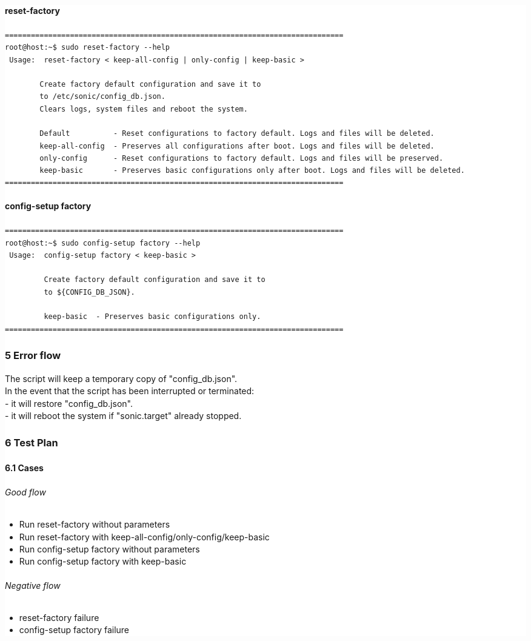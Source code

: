 #### reset-factory
```
==============================================================================
root@host:~$ sudo reset-factory --help
 Usage:  reset-factory < keep-all-config | only-config | keep-basic >

        Create factory default configuration and save it to
        to /etc/sonic/config_db.json.
        Clears logs, system files and reboot the system.

        Default          - Reset configurations to factory default. Logs and files will be deleted.
        keep-all-config  - Preserves all configurations after boot. Logs and files will be deleted.
        only-config      - Reset configurations to factory default. Logs and files will be preserved.
        keep-basic       - Preserves basic configurations only after boot. Logs and files will be deleted.
==============================================================================
```

#### config-setup factory
```
==============================================================================
root@host:~$ sudo config-setup factory --help
 Usage:  config-setup factory < keep-basic >

         Create factory default configuration and save it to
         to ${CONFIG_DB_JSON}.

         keep-basic  - Preserves basic configurations only.
==============================================================================
```

###  5 <a name='ErrorFlow'></a>Error flow
  The script will keep a temporary copy of "config_db.json".<br/>
  In the event that the script has been interrupted or terminated:<br/>
    - it will restore "config_db.json".<br/>
    - it will reboot the system if "sonic.target" already stopped.

###  6 <a name='TestPlan'></a>Test Plan
####  6.1 <a name='Cases'></a>Cases
###### Good flow
  - Run reset-factory without parameters
  - Run reset-factory with keep-all-config/only-config/keep-basic
  - Run config-setup factory without parameters
  - Run config-setup factory with keep-basic

###### Negative flow
  - reset-factory failure
  - config-setup factory failure


 

